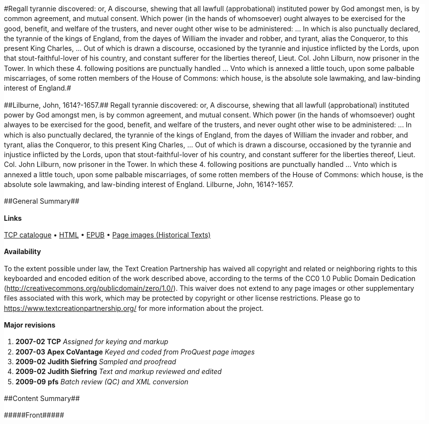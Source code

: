 #Regall tyrannie discovered: or, A discourse, shewing that all lawfull (approbational) instituted power by God amongst men, is by common agreement, and mutual consent. Which power (in the hands of whomsoever) ought alwayes to be exercised for the good, benefit, and welfare of the trusters, and never ought other wise to be administered: ... In which is also punctually declared, the tyrannie of the kings of England, from the dayes of William the invader and robber, and tyrant, alias the Conqueror, to this present King Charles, ... Out of which is drawn a discourse, occasioned by the tyrannie and injustice inflicted by the Lords, upon that stout-faithful-lover of his country, and constant sufferer for the liberties thereof, Lieut. Col. John Lilburn, now prisoner in the Tower. In which these 4. following positions are punctually handled ... Vnto which is annexed a little touch, upon some palbable miscarriages, of some rotten members of the House of Commons: which house, is the absolute sole lawmaking, and law-binding interest of England.#

##Lilburne, John, 1614?-1657.##
Regall tyrannie discovered: or, A discourse, shewing that all lawfull (approbational) instituted power by God amongst men, is by common agreement, and mutual consent. Which power (in the hands of whomsoever) ought alwayes to be exercised for the good, benefit, and welfare of the trusters, and never ought other wise to be administered: ... In which is also punctually declared, the tyrannie of the kings of England, from the dayes of William the invader and robber, and tyrant, alias the Conqueror, to this present King Charles, ... Out of which is drawn a discourse, occasioned by the tyrannie and injustice inflicted by the Lords, upon that stout-faithful-lover of his country, and constant sufferer for the liberties thereof, Lieut. Col. John Lilburn, now prisoner in the Tower. In which these 4. following positions are punctually handled ... Vnto which is annexed a little touch, upon some palbable miscarriages, of some rotten members of the House of Commons: which house, is the absolute sole lawmaking, and law-binding interest of England.
Lilburne, John, 1614?-1657.

##General Summary##

**Links**

[TCP catalogue](http://www.ota.ox.ac.uk/tcp/)  • 
[HTML](http://tei.it.ox.ac.uk/tcp/Texts-HTML/free/A88/A88244.html)  • 
[EPUB](http://tei.it.ox.ac.uk/tcp/Texts-EPUB/free/A88/A88244.epub) • 
[Page images (Historical Texts)](https://historicaltexts.jisc.ac.uk/eebo-99861814e)

**Availability**

To the extent possible under law, the Text Creation Partnership has waived all copyright and related or neighboring rights to this keyboarded and encoded edition of the work described above, according to the terms of the CC0 1.0 Public Domain Dedication (http://creativecommons.org/publicdomain/zero/1.0/). This waiver does not extend to any page images or other supplementary files associated with this work, which may be protected by copyright or other license restrictions. Please go to https://www.textcreationpartnership.org/ for more information about the project.

**Major revisions**

1. __2007-02__ __TCP__ *Assigned for keying and markup*
1. __2007-03__ __Apex CoVantage__ *Keyed and coded from ProQuest page images*
1. __2009-02__ __Judith Siefring__ *Sampled and proofread*
1. __2009-02__ __Judith Siefring__ *Text and markup reviewed and edited*
1. __2009-09__ __pfs__ *Batch review (QC) and XML conversion*

##Content Summary##

#####Front#####
